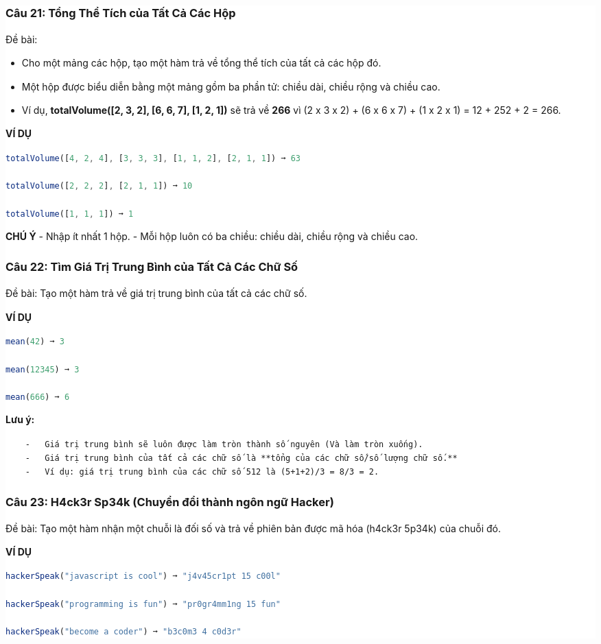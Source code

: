 ### Câu 21: Tổng Thể Tích của Tất Cả Các Hộp

Đề bài:
-   Cho một mảng các hộp, tạo một hàm trả về tổng thể tích của tất cả các hộp đó.

-   Một hộp được biểu diễn bằng một mảng gồm ba phần tử: chiều dài, chiều rộng và chiều cao.

-   Ví dụ, **totalVolume([2, 3, 2], [6, 6, 7], [1, 2, 1])** sẽ trả về **266** vì (2 x 3 x 2) + (6 x 6 x 7) + (1 x 2 x 1) = 12 + 252 + 2 = 266.


**VÍ DỤ**
```javascript
totalVolume([4, 2, 4], [3, 3, 3], [1, 1, 2], [2, 1, 1]) ➞ 63

totalVolume([2, 2, 2], [2, 1, 1]) ➞ 10

totalVolume([1, 1, 1]) ➞ 1
```

**CHÚ Ý** 
    -   Nhập ít nhất 1 hộp.
    -   Mỗi hộp luôn có ba chiều: chiều dài, chiều rộng và chiều cao.

### Câu 22: Tìm Giá Trị Trung Bình của Tất Cả Các Chữ Số

Đề bài: Tạo một hàm trả về giá trị trung bình của tất cả các chữ số.

**VÍ DỤ**
```javascript
mean(42) ➞ 3

mean(12345) ➞ 3

mean(666) ➞ 6
```

**Lưu ý:** 
```
    -   Giá trị trung bình sẽ luôn được làm tròn thành số nguyên (Và làm tròn xuống).
    -   Giá trị trung bình của tất cả các chữ số là **tổng của các chữ số/số lượng chữ số.**
    -   Ví dụ: giá trị trung bình của các chữ số 512 là (5+1+2)/3 = 8/3 = 2.
```

### Câu 23: H4ck3r Sp34k (Chuyển đổi thành ngôn ngữ Hacker)

Đề bài: Tạo một hàm nhận một chuỗi là đối số và trả về phiên bản được mã hóa (h4ck3r 5p34k) của chuỗi đó.

**VÍ DỤ**
```javascript
hackerSpeak("javascript is cool") ➞ "j4v45cr1pt 15 c00l"

hackerSpeak("programming is fun") ➞ "pr0gr4mm1ng 15 fun"

hackerSpeak("become a coder") ➞ "b3c0m3 4 c0d3r"
```
